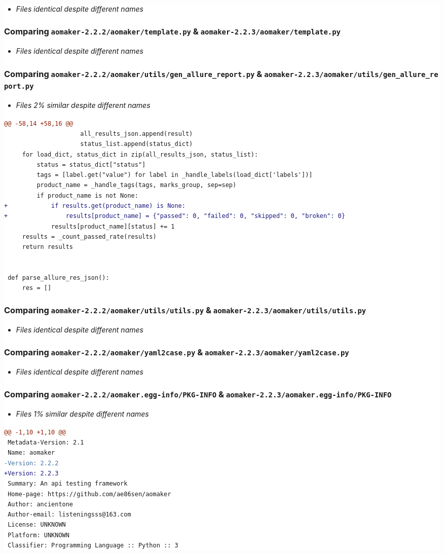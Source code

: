  * *Files identical despite different names*

### Comparing `aomaker-2.2.2/aomaker/template.py` & `aomaker-2.2.3/aomaker/template.py`

 * *Files identical despite different names*

### Comparing `aomaker-2.2.2/aomaker/utils/gen_allure_report.py` & `aomaker-2.2.3/aomaker/utils/gen_allure_report.py`

 * *Files 2% similar despite different names*

```diff
@@ -58,14 +58,16 @@
                     all_results_json.append(result)
                     status_list.append(status_dict)
     for load_dict, status_dict in zip(all_results_json, status_list):
         status = status_dict["status"]
         tags = [label.get("value") for label in _handle_labels(load_dict['labels'])]
         product_name = _handle_tags(tags, marks_group, sep=sep)
         if product_name is not None:
+            if results.get(product_name) is None:
+                results[product_name] = {"passed": 0, "failed": 0, "skipped": 0, "broken": 0}
             results[product_name][status] += 1
     results = _count_passed_rate(results)
     return results
 
 
 def parse_allure_res_json():
     res = []
```

### Comparing `aomaker-2.2.2/aomaker/utils/utils.py` & `aomaker-2.2.3/aomaker/utils/utils.py`

 * *Files identical despite different names*

### Comparing `aomaker-2.2.2/aomaker/yaml2case.py` & `aomaker-2.2.3/aomaker/yaml2case.py`

 * *Files identical despite different names*

### Comparing `aomaker-2.2.2/aomaker.egg-info/PKG-INFO` & `aomaker-2.2.3/aomaker.egg-info/PKG-INFO`

 * *Files 1% similar despite different names*

```diff
@@ -1,10 +1,10 @@
 Metadata-Version: 2.1
 Name: aomaker
-Version: 2.2.2
+Version: 2.2.3
 Summary: An api testing framework
 Home-page: https://github.com/ae86sen/aomaker
 Author: ancientone
 Author-email: listeningsss@163.com
 License: UNKNOWN
 Platform: UNKNOWN
 Classifier: Programming Language :: Python :: 3
```
